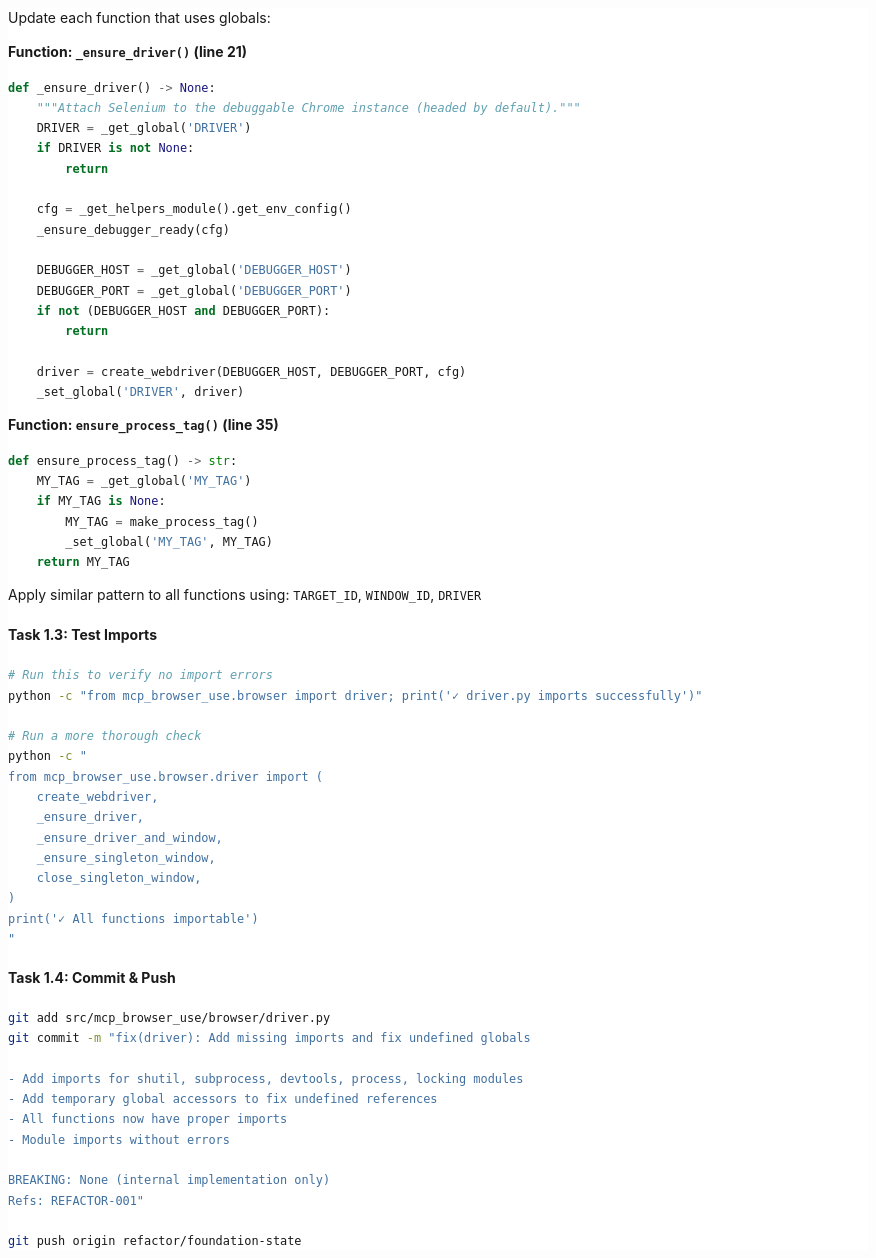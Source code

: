 Update each function that uses globals:

**Function: `_ensure_driver()` (line 21)**
```python
def _ensure_driver() -> None:
    """Attach Selenium to the debuggable Chrome instance (headed by default)."""
    DRIVER = _get_global('DRIVER')
    if DRIVER is not None:
        return

    cfg = _get_helpers_module().get_env_config()
    _ensure_debugger_ready(cfg)

    DEBUGGER_HOST = _get_global('DEBUGGER_HOST')
    DEBUGGER_PORT = _get_global('DEBUGGER_PORT')
    if not (DEBUGGER_HOST and DEBUGGER_PORT):
        return

    driver = create_webdriver(DEBUGGER_HOST, DEBUGGER_PORT, cfg)
    _set_global('DRIVER', driver)
```

**Function: `ensure_process_tag()` (line 35)**
```python
def ensure_process_tag() -> str:
    MY_TAG = _get_global('MY_TAG')
    if MY_TAG is None:
        MY_TAG = make_process_tag()
        _set_global('MY_TAG', MY_TAG)
    return MY_TAG
```

Apply similar pattern to all functions using: `TARGET_ID`, `WINDOW_ID`, `DRIVER`

#### Task 1.3: Test Imports
```bash
# Run this to verify no import errors
python -c "from mcp_browser_use.browser import driver; print('✓ driver.py imports successfully')"

# Run a more thorough check
python -c "
from mcp_browser_use.browser.driver import (
    create_webdriver,
    _ensure_driver,
    _ensure_driver_and_window,
    _ensure_singleton_window,
    close_singleton_window,
)
print('✓ All functions importable')
"
```

#### Task 1.4: Commit & Push
```bash
git add src/mcp_browser_use/browser/driver.py
git commit -m "fix(driver): Add missing imports and fix undefined globals

- Add imports for shutil, subprocess, devtools, process, locking modules
- Add temporary global accessors to fix undefined references
- All functions now have proper imports
- Module imports without errors

BREAKING: None (internal implementation only)
Refs: REFACTOR-001"

git push origin refactor/foundation-state
```